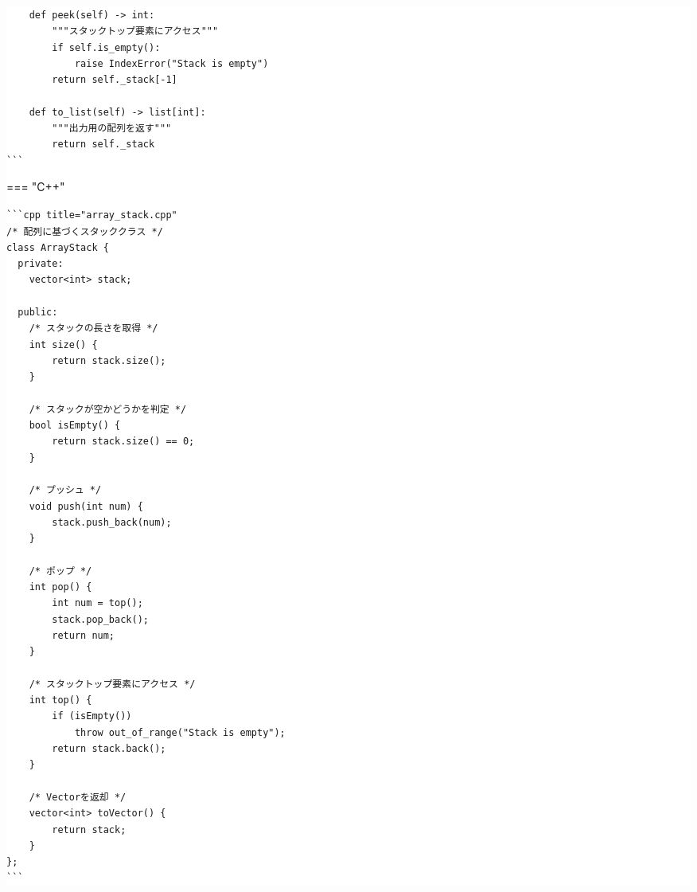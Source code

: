         def peek(self) -> int:
            """スタックトップ要素にアクセス"""
            if self.is_empty():
                raise IndexError("Stack is empty")
            return self._stack[-1]

        def to_list(self) -> list[int]:
            """出力用の配列を返す"""
            return self._stack
    ```

=== "C++"

    ```cpp title="array_stack.cpp"
    /* 配列に基づくスタッククラス */
    class ArrayStack {
      private:
        vector<int> stack;

      public:
        /* スタックの長さを取得 */
        int size() {
            return stack.size();
        }

        /* スタックが空かどうかを判定 */
        bool isEmpty() {
            return stack.size() == 0;
        }

        /* プッシュ */
        void push(int num) {
            stack.push_back(num);
        }

        /* ポップ */
        int pop() {
            int num = top();
            stack.pop_back();
            return num;
        }

        /* スタックトップ要素にアクセス */
        int top() {
            if (isEmpty())
                throw out_of_range("Stack is empty");
            return stack.back();
        }

        /* Vectorを返却 */
        vector<int> toVector() {
            return stack;
        }
    };
    ```
